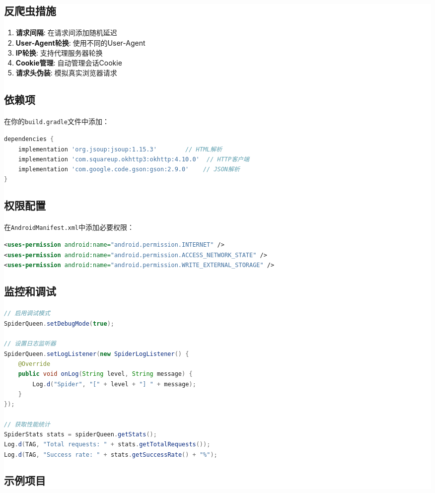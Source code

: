 ## 反爬虫措施

1. **请求间隔**: 在请求间添加随机延迟
2. **User-Agent轮换**: 使用不同的User-Agent
3. **IP轮换**: 支持代理服务器轮换
4. **Cookie管理**: 自动管理会话Cookie
5. **请求头伪装**: 模拟真实浏览器请求

## 依赖项

在你的`build.gradle`文件中添加：

```gradle
dependencies {
    implementation 'org.jsoup:jsoup:1.15.3'        // HTML解析
    implementation 'com.squareup.okhttp3:okhttp:4.10.0'  // HTTP客户端
    implementation 'com.google.code.gson:gson:2.9.0'    // JSON解析
}
```

## 权限配置

在`AndroidManifest.xml`中添加必要权限：

```xml
<uses-permission android:name="android.permission.INTERNET" />
<uses-permission android:name="android.permission.ACCESS_NETWORK_STATE" />
<uses-permission android:name="android.permission.WRITE_EXTERNAL_STORAGE" />
```

## 监控和调试

```java
// 启用调试模式
SpiderQueen.setDebugMode(true);

// 设置日志监听器
SpiderQueen.setLogListener(new SpiderLogListener() {
    @Override
    public void onLog(String level, String message) {
        Log.d("Spider", "[" + level + "] " + message);
    }
});

// 获取性能统计
SpiderStats stats = spiderQueen.getStats();
Log.d(TAG, "Total requests: " + stats.getTotalRequests());
Log.d(TAG, "Success rate: " + stats.getSuccessRate() + "%");
```

## 示例项目
